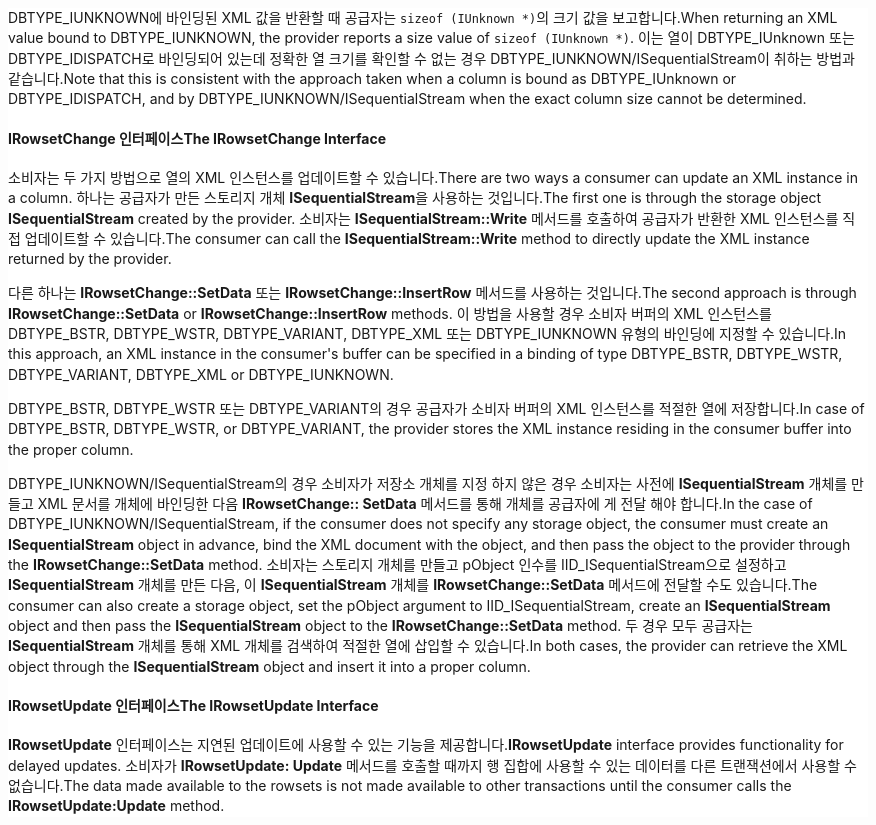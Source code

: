  <span data-ttu-id="27a28-346">DBTYPE_IUNKNOWN에 바인딩된 XML 값을 반환할 때 공급자는 `sizeof (IUnknown *)`의 크기 값을 보고합니다.</span><span class="sxs-lookup"><span data-stu-id="27a28-346">When returning an XML value bound to DBTYPE_IUNKNOWN, the provider reports a size value of `sizeof (IUnknown *)`.</span></span> <span data-ttu-id="27a28-347">이는 열이 DBTYPE_IUnknown 또는 DBTYPE_IDISPATCH로 바인딩되어 있는데 정확한 열 크기를 확인할 수 없는 경우 DBTYPE_IUNKNOWN/ISequentialStream이 취하는 방법과 같습니다.</span><span class="sxs-lookup"><span data-stu-id="27a28-347">Note that this is consistent with the approach taken when a column is bound as DBTYPE_IUnknown or DBTYPE_IDISPATCH, and by DBTYPE_IUNKNOWN/ISequentialStream when the exact column size cannot be determined.</span></span>  
  
#### <a name="the-irowsetchange-interface"></a><span data-ttu-id="27a28-348">IRowsetChange 인터페이스</span><span class="sxs-lookup"><span data-stu-id="27a28-348">The IRowsetChange Interface</span></span>  
 <span data-ttu-id="27a28-349">소비자는 두 가지 방법으로 열의 XML 인스턴스를 업데이트할 수 있습니다.</span><span class="sxs-lookup"><span data-stu-id="27a28-349">There are two ways a consumer can update an XML instance in a column.</span></span> <span data-ttu-id="27a28-350">하나는 공급자가 만든 스토리지 개체 **ISequentialStream**을 사용하는 것입니다.</span><span class="sxs-lookup"><span data-stu-id="27a28-350">The first one is through the storage object **ISequentialStream** created by the provider.</span></span> <span data-ttu-id="27a28-351">소비자는 **ISequentialStream::Write** 메서드를 호출하여 공급자가 반환한 XML 인스턴스를 직접 업데이트할 수 있습니다.</span><span class="sxs-lookup"><span data-stu-id="27a28-351">The consumer can call the **ISequentialStream::Write** method to directly update the XML instance returned by the provider.</span></span>  
  
 <span data-ttu-id="27a28-352">다른 하나는 **IRowsetChange::SetData** 또는 **IRowsetChange::InsertRow** 메서드를 사용하는 것입니다.</span><span class="sxs-lookup"><span data-stu-id="27a28-352">The second approach is through **IRowsetChange::SetData** or **IRowsetChange::InsertRow** methods.</span></span> <span data-ttu-id="27a28-353">이 방법을 사용할 경우 소비자 버퍼의 XML 인스턴스를 DBTYPE_BSTR, DBTYPE_WSTR, DBTYPE_VARIANT, DBTYPE_XML 또는 DBTYPE_IUNKNOWN 유형의 바인딩에 지정할 수 있습니다.</span><span class="sxs-lookup"><span data-stu-id="27a28-353">In this approach, an XML instance in the consumer's buffer can be specified in a binding of type DBTYPE_BSTR, DBTYPE_WSTR, DBTYPE_VARIANT, DBTYPE_XML or DBTYPE_IUNKNOWN.</span></span>  
  
 <span data-ttu-id="27a28-354">DBTYPE_BSTR, DBTYPE_WSTR 또는 DBTYPE_VARIANT의 경우 공급자가 소비자 버퍼의 XML 인스턴스를 적절한 열에 저장합니다.</span><span class="sxs-lookup"><span data-stu-id="27a28-354">In case of DBTYPE_BSTR, DBTYPE_WSTR, or DBTYPE_VARIANT, the provider stores the XML instance residing in the consumer buffer into the proper column.</span></span>  
  
 <span data-ttu-id="27a28-355">DBTYPE_IUNKNOWN/ISequentialStream의 경우 소비자가 저장소 개체를 지정 하지 않은 경우 소비자는 사전에 **ISequentialStream** 개체를 만들고 XML 문서를 개체에 바인딩한 다음 **IRowsetChange:: SetData** 메서드를 통해 개체를 공급자에 게 전달 해야 합니다.</span><span class="sxs-lookup"><span data-stu-id="27a28-355">In the case of DBTYPE_IUNKNOWN/ISequentialStream, if the consumer does not specify any storage object, the consumer must create an **ISequentialStream** object in advance, bind the XML document with the object, and then pass the object to the provider through the **IRowsetChange::SetData** method.</span></span> <span data-ttu-id="27a28-356">소비자는 스토리지 개체를 만들고 pObject 인수를 IID_ISequentialStream으로 설정하고 **ISequentialStream** 개체를 만든 다음, 이 **ISequentialStream** 개체를 **IRowsetChange::SetData** 메서드에 전달할 수도 있습니다.</span><span class="sxs-lookup"><span data-stu-id="27a28-356">The consumer can also create a storage object, set the pObject argument to IID_ISequentialStream, create an **ISequentialStream** object and then pass the **ISequentialStream** object to the **IRowsetChange::SetData** method.</span></span> <span data-ttu-id="27a28-357">두 경우 모두 공급자는 **ISequentialStream** 개체를 통해 XML 개체를 검색하여 적절한 열에 삽입할 수 있습니다.</span><span class="sxs-lookup"><span data-stu-id="27a28-357">In both cases, the provider can retrieve the XML object through the **ISequentialStream** object and insert it into a proper column.</span></span>  
  
#### <a name="the-irowsetupdate-interface"></a><span data-ttu-id="27a28-358">IRowsetUpdate 인터페이스</span><span class="sxs-lookup"><span data-stu-id="27a28-358">The IRowsetUpdate Interface</span></span>  
 <span data-ttu-id="27a28-359">**IRowsetUpdate** 인터페이스는 지연된 업데이트에 사용할 수 있는 기능을 제공합니다.</span><span class="sxs-lookup"><span data-stu-id="27a28-359">**IRowsetUpdate** interface provides functionality for delayed updates.</span></span> <span data-ttu-id="27a28-360">소비자가 **IRowsetUpdate: Update** 메서드를 호출할 때까지 행 집합에 사용할 수 있는 데이터를 다른 트랜잭션에서 사용할 수 없습니다.</span><span class="sxs-lookup"><span data-stu-id="27a28-360">The data made available to the rowsets is not made available to other transactions until the consumer calls the **IRowsetUpdate:Update** method.</span></span>  
  